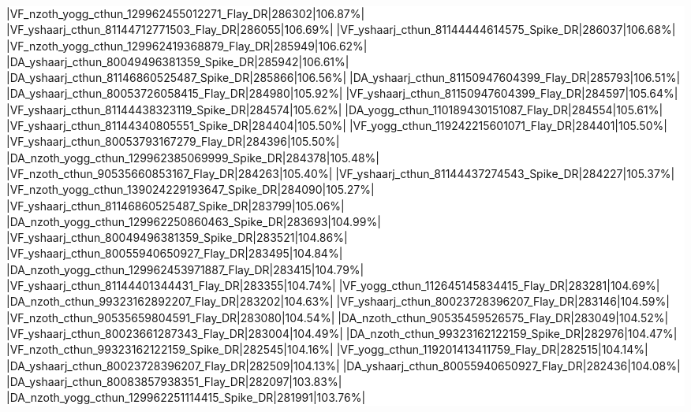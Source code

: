|VF_nzoth_yogg_cthun_129962455012271_Flay_DR|286302|106.87%|
|VF_yshaarj_cthun_81144712771503_Flay_DR|286055|106.69%|
|VF_yshaarj_cthun_81144444614575_Spike_DR|286037|106.68%|
|VF_nzoth_yogg_cthun_129962419368879_Flay_DR|285949|106.62%|
|DA_yshaarj_cthun_80049496381359_Spike_DR|285942|106.61%|
|DA_yshaarj_cthun_81146860525487_Spike_DR|285866|106.56%|
|DA_yshaarj_cthun_81150947604399_Flay_DR|285793|106.51%|
|DA_yshaarj_cthun_80053726058415_Flay_DR|284980|105.92%|
|VF_yshaarj_cthun_81150947604399_Flay_DR|284597|105.64%|
|VF_yshaarj_cthun_81144438323119_Spike_DR|284574|105.62%|
|DA_yogg_cthun_110189430151087_Flay_DR|284554|105.61%|
|VF_yshaarj_cthun_81144340805551_Spike_DR|284404|105.50%|
|VF_yogg_cthun_119242215601071_Flay_DR|284401|105.50%|
|VF_yshaarj_cthun_80053793167279_Flay_DR|284396|105.50%|
|DA_nzoth_yogg_cthun_129962385069999_Spike_DR|284378|105.48%|
|VF_nzoth_cthun_90535660853167_Flay_DR|284263|105.40%|
|VF_yshaarj_cthun_81144437274543_Spike_DR|284227|105.37%|
|VF_nzoth_yogg_cthun_139024229193647_Spike_DR|284090|105.27%|
|VF_yshaarj_cthun_81146860525487_Spike_DR|283799|105.06%|
|DA_nzoth_yogg_cthun_129962250860463_Spike_DR|283693|104.99%|
|VF_yshaarj_cthun_80049496381359_Spike_DR|283521|104.86%|
|VF_yshaarj_cthun_80055940650927_Flay_DR|283495|104.84%|
|DA_nzoth_yogg_cthun_129962453971887_Flay_DR|283415|104.79%|
|VF_yshaarj_cthun_81144401344431_Flay_DR|283355|104.74%|
|VF_yogg_cthun_112645145834415_Flay_DR|283281|104.69%|
|DA_nzoth_cthun_99323162892207_Flay_DR|283202|104.63%|
|VF_yshaarj_cthun_80023728396207_Flay_DR|283146|104.59%|
|VF_nzoth_cthun_90535659804591_Flay_DR|283080|104.54%|
|DA_nzoth_cthun_90535459526575_Flay_DR|283049|104.52%|
|VF_yshaarj_cthun_80023661287343_Flay_DR|283004|104.49%|
|DA_nzoth_cthun_99323162122159_Spike_DR|282976|104.47%|
|VF_nzoth_cthun_99323162122159_Spike_DR|282545|104.16%|
|VF_yogg_cthun_119201413411759_Flay_DR|282515|104.14%|
|DA_yshaarj_cthun_80023728396207_Flay_DR|282509|104.13%|
|DA_yshaarj_cthun_80055940650927_Flay_DR|282436|104.08%|
|DA_yshaarj_cthun_80083857938351_Flay_DR|282097|103.83%|
|DA_nzoth_yogg_cthun_129962251114415_Spike_DR|281991|103.76%|